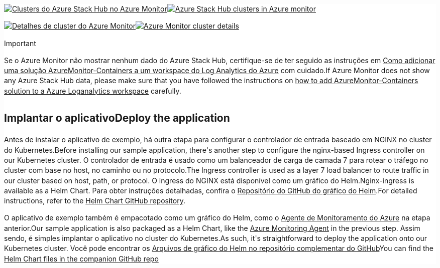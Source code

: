 <span data-ttu-id="53afc-210">[![Clusters do Azure Stack Hub no Azure Monitor](media/solution-deployment-guide-highly-available-kubernetes/azure-monitor-on-stack-1.png)](media/solution-deployment-guide-highly-available-kubernetes/azure-monitor-on-stack-1.png#lightbox)</span><span class="sxs-lookup"><span data-stu-id="53afc-210">[![Azure Stack Hub clusters in Azure monitor](media/solution-deployment-guide-highly-available-kubernetes/azure-monitor-on-stack-1.png)](media/solution-deployment-guide-highly-available-kubernetes/azure-monitor-on-stack-1.png#lightbox)</span></span>

<span data-ttu-id="53afc-211">[![Detalhes de cluster do Azure Monitor](media/solution-deployment-guide-highly-available-kubernetes/azure-monitor-on-stack-2.png)](media/solution-deployment-guide-highly-available-kubernetes/azure-monitor-on-stack-2.png#lightbox)</span><span class="sxs-lookup"><span data-stu-id="53afc-211">[![Azure Monitor cluster details](media/solution-deployment-guide-highly-available-kubernetes/azure-monitor-on-stack-2.png)](media/solution-deployment-guide-highly-available-kubernetes/azure-monitor-on-stack-2.png#lightbox)</span></span>

> [!IMPORTANT]
> <span data-ttu-id="53afc-212">Se o Azure Monitor não mostrar nenhum dado do Azure Stack Hub, certifique-se de ter seguido as instruções em [Como adicionar uma solução AzureMonitor-Containers a um workspace do Log Analytics do Azure](https://github.com/Microsoft/OMS-docker/blob/ci_feature_prod/docs/solution-onboarding.md) com cuidado.</span><span class="sxs-lookup"><span data-stu-id="53afc-212">If Azure Monitor does not show any Azure Stack Hub data, please make sure that you have followed the instructions on [how to add AzureMonitor-Containers solution to a Azure Loganalytics workspace](https://github.com/Microsoft/OMS-docker/blob/ci_feature_prod/docs/solution-onboarding.md) carefully.</span></span>

## <a name="deploy-the-application"></a><span data-ttu-id="53afc-213">Implantar o aplicativo</span><span class="sxs-lookup"><span data-stu-id="53afc-213">Deploy the application</span></span>

<span data-ttu-id="53afc-214">Antes de instalar o aplicativo de exemplo, há outra etapa para configurar o controlador de entrada baseado em NGINX no cluster do Kubernetes.</span><span class="sxs-lookup"><span data-stu-id="53afc-214">Before installing our sample application, there's another step to configure the nginx-based Ingress controller on our Kubernetes cluster.</span></span> <span data-ttu-id="53afc-215">O controlador de entrada é usado como um balanceador de carga de camada 7 para rotear o tráfego no cluster com base no host, no caminho ou no protocolo.</span><span class="sxs-lookup"><span data-stu-id="53afc-215">The Ingress controller is used as a layer 7 load balancer to route traffic in our cluster based on host, path, or protocol.</span></span> <span data-ttu-id="53afc-216">O ingress do NGINX está disponível como um gráfico do Helm.</span><span class="sxs-lookup"><span data-stu-id="53afc-216">Nginx-ingress is available as a Helm Chart.</span></span> <span data-ttu-id="53afc-217">Para obter instruções detalhadas, confira o [Repositório do GitHub do gráfico do Helm](https://github.com/helm/charts/tree/master/stable/nginx-ingress).</span><span class="sxs-lookup"><span data-stu-id="53afc-217">For detailed instructions, refer to the [Helm Chart GitHub repository](https://github.com/helm/charts/tree/master/stable/nginx-ingress).</span></span>

<span data-ttu-id="53afc-218">O aplicativo de exemplo também é empacotado como um gráfico do Helm, como o [Agente de Monitoramento do Azure](#configure-monitoring) na etapa anterior.</span><span class="sxs-lookup"><span data-stu-id="53afc-218">Our sample application is also packaged as a Helm Chart, like the [Azure Monitoring Agent](#configure-monitoring) in the previous step.</span></span> <span data-ttu-id="53afc-219">Assim sendo, é simples implantar o aplicativo no cluster do Kubernetes.</span><span class="sxs-lookup"><span data-stu-id="53afc-219">As such, it's straightforward to deploy the application onto our Kubernetes cluster.</span></span> <span data-ttu-id="53afc-220">Você pode encontrar os [Arquivos de gráfico do Helm no repositório complementar do GitHub](https://github.com/Azure-Samples/azure-intelligent-edge-patterns/tree/master/AKSe-on-AzStackHub/application/helm)</span><span class="sxs-lookup"><span data-stu-id="53afc-220">You can find the [Helm Chart files in the companion GitHub repo](https://github.com/Azure-Samples/azure-intelligent-edge-patterns/tree/master/AKSe-on-AzStackHub/application/helm)</span></span>
